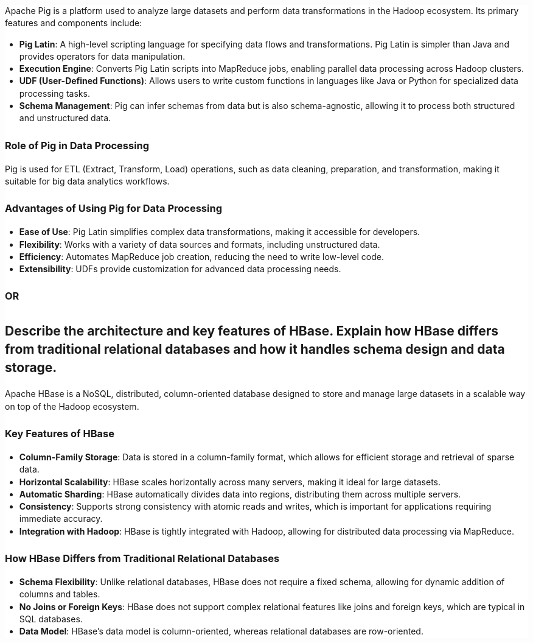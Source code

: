Apache Pig is a platform used to analyze large datasets and perform data transformations in the Hadoop ecosystem. Its primary features and components include:

- **Pig Latin**: A high-level scripting language for specifying data flows and transformations. Pig Latin is simpler than Java and provides operators for data manipulation.
- **Execution Engine**: Converts Pig Latin scripts into MapReduce jobs, enabling parallel data processing across Hadoop clusters.
- **UDF (User-Defined Functions)**: Allows users to write custom functions in languages like Java or Python for specialized data processing tasks.
- **Schema Management**: Pig can infer schemas from data but is also schema-agnostic, allowing it to process both structured and unstructured data.

### Role of Pig in Data Processing
Pig is used for ETL (Extract, Transform, Load) operations, such as data cleaning, preparation, and transformation, making it suitable for big data analytics workflows.

### Advantages of Using Pig for Data Processing
- **Ease of Use**: Pig Latin simplifies complex data transformations, making it accessible for developers.
- **Flexibility**: Works with a variety of data sources and formats, including unstructured data.
- **Efficiency**: Automates MapReduce job creation, reducing the need to write low-level code.
- **Extensibility**: UDFs provide customization for advanced data processing needs.

### OR

## Describe the architecture and key features of HBase. Explain how HBase differs from traditional relational databases and how it handles schema design and data storage.

Apache HBase is a NoSQL, distributed, column-oriented database designed to store and manage large datasets in a scalable way on top of the Hadoop ecosystem.

### Key Features of HBase
- **Column-Family Storage**: Data is stored in a column-family format, which allows for efficient storage and retrieval of sparse data.
- **Horizontal Scalability**: HBase scales horizontally across many servers, making it ideal for large datasets.
- **Automatic Sharding**: HBase automatically divides data into regions, distributing them across multiple servers.
- **Consistency**: Supports strong consistency with atomic reads and writes, which is important for applications requiring immediate accuracy.
- **Integration with Hadoop**: HBase is tightly integrated with Hadoop, allowing for distributed data processing via MapReduce.

### How HBase Differs from Traditional Relational Databases
- **Schema Flexibility**: Unlike relational databases, HBase does not require a fixed schema, allowing for dynamic addition of columns and tables.
- **No Joins or Foreign Keys**: HBase does not support complex relational features like joins and foreign keys, which are typical in SQL databases.
- **Data Model**: HBase’s data model is column-oriented, whereas relational databases are row-oriented.
